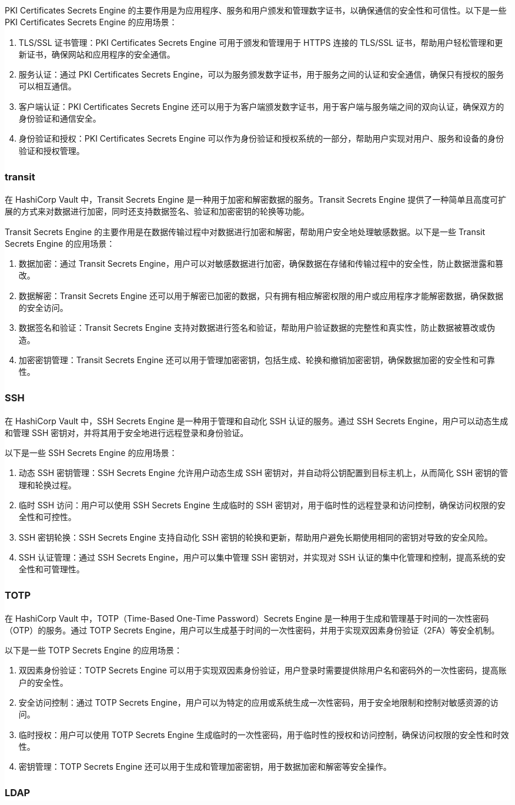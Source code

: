 PKI Certificates Secrets Engine 的主要作用是为应用程序、服务和用户颁发和管理数字证书，以确保通信的安全性和可信性。以下是一些 PKI Certificates Secrets Engine 的应用场景：

1. TLS/SSL 证书管理：PKI Certificates Secrets Engine 可用于颁发和管理用于 HTTPS 连接的 TLS/SSL 证书，帮助用户轻松管理和更新证书，确保网站和应用程序的安全通信。

2. 服务认证：通过 PKI Certificates Secrets Engine，可以为服务颁发数字证书，用于服务之间的认证和安全通信，确保只有授权的服务可以相互通信。

3. 客户端认证：PKI Certificates Secrets Engine 还可以用于为客户端颁发数字证书，用于客户端与服务端之间的双向认证，确保双方的身份验证和通信安全。

4. 身份验证和授权：PKI Certificates Secrets Engine 可以作为身份验证和授权系统的一部分，帮助用户实现对用户、服务和设备的身份验证和授权管理。



### transit

在 HashiCorp Vault 中，Transit Secrets Engine 是一种用于加密和解密数据的服务。Transit Secrets Engine 提供了一种简单且高度可扩展的方式来对数据进行加密，同时还支持数据签名、验证和加密密钥的轮换等功能。

Transit Secrets Engine 的主要作用是在数据传输过程中对数据进行加密和解密，帮助用户安全地处理敏感数据。以下是一些 Transit Secrets Engine 的应用场景：

1. 数据加密：通过 Transit Secrets Engine，用户可以对敏感数据进行加密，确保数据在存储和传输过程中的安全性，防止数据泄露和篡改。

2. 数据解密：Transit Secrets Engine 还可以用于解密已加密的数据，只有拥有相应解密权限的用户或应用程序才能解密数据，确保数据的安全访问。

3. 数据签名和验证：Transit Secrets Engine 支持对数据进行签名和验证，帮助用户验证数据的完整性和真实性，防止数据被篡改或伪造。

4. 加密密钥管理：Transit Secrets Engine 还可以用于管理加密密钥，包括生成、轮换和撤销加密密钥，确保数据加密的安全性和可靠性。


### SSH

在 HashiCorp Vault 中，SSH Secrets Engine 是一种用于管理和自动化 SSH 认证的服务。通过 SSH Secrets Engine，用户可以动态生成和管理 SSH 密钥对，并将其用于安全地进行远程登录和身份验证。

以下是一些 SSH Secrets Engine 的应用场景：

1. 动态 SSH 密钥管理：SSH Secrets Engine 允许用户动态生成 SSH 密钥对，并自动将公钥配置到目标主机上，从而简化 SSH 密钥的管理和轮换过程。

2. 临时 SSH 访问：用户可以使用 SSH Secrets Engine 生成临时的 SSH 密钥对，用于临时性的远程登录和访问控制，确保访问权限的安全性和可控性。

3. SSH 密钥轮换：SSH Secrets Engine 支持自动化 SSH 密钥的轮换和更新，帮助用户避免长期使用相同的密钥对导致的安全风险。

4. SSH 认证管理：通过 SSH Secrets Engine，用户可以集中管理 SSH 密钥对，并实现对 SSH 认证的集中化管理和控制，提高系统的安全性和可管理性。


### TOTP

在 HashiCorp Vault 中，TOTP（Time-Based One-Time Password）Secrets Engine 是一种用于生成和管理基于时间的一次性密码（OTP）的服务。通过 TOTP Secrets Engine，用户可以生成基于时间的一次性密码，并用于实现双因素身份验证（2FA）等安全机制。

以下是一些 TOTP Secrets Engine 的应用场景：

1. 双因素身份验证：TOTP Secrets Engine 可以用于实现双因素身份验证，用户登录时需要提供除用户名和密码外的一次性密码，提高账户的安全性。

2. 安全访问控制：通过 TOTP Secrets Engine，用户可以为特定的应用或系统生成一次性密码，用于安全地限制和控制对敏感资源的访问。

3. 临时授权：用户可以使用 TOTP Secrets Engine 生成临时的一次性密码，用于临时性的授权和访问控制，确保访问权限的安全性和时效性。

4. 密钥管理：TOTP Secrets Engine 还可以用于生成和管理加密密钥，用于数据加密和解密等安全操作。

### LDAP
